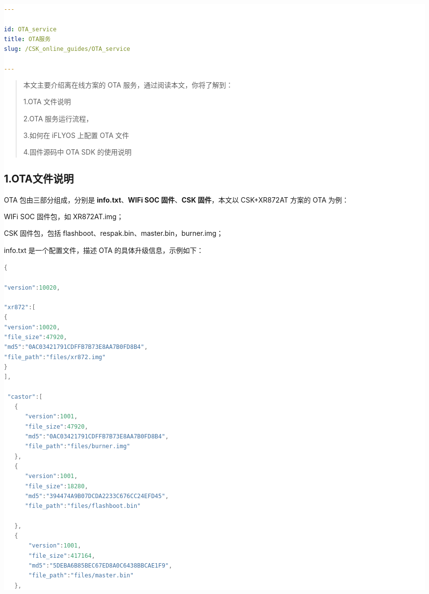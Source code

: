 ```yaml
---

id: OTA_service
title: OTA服务
slug: /CSK_online_guides/OTA_service

---
```


> 本文主要介绍离在线方案的 OTA 服务，通过阅读本文，你将了解到：
>
> 1.OTA 文件说明
>
> 2.OTA 服务运行流程，
>
> 3.如何在 iFLYOS 上配置 OTA 文件
>
> 4.固件源码中 OTA SDK 的使用说明



## 1.OTA文件说明

OTA 包由三部分组成，分别是 **info.txt**、**WIFi SOC  固件**、**CSK 固件**，本文以 CSK+XR872AT 方案的 OTA 为例：

WIFi SOC 固件包，如 XR872AT.img；

CSK 固件包，包括 flashboot、respak.bin、master.bin，burner.img；

info.txt 是一个配置文件，描述 OTA 的具体升级信息，示例如下：

```c
{

"version":10020,
  
"xr872":[
{
"version":10020,
"file_size":47920,
"md5":"0AC03421791CDFFB7B73E8AA7B0FD8B4",
"file_path":"files/xr872.img"
}
],
  
 "castor":[
   {
      "version":1001,
      "file_size":47920,
      "md5":"0AC03421791CDFFB7B73E8AA7B0FD8B4",
      "file_path":"files/burner.img"
   },
   {
      "version":1001,
      "file_size":18280,
      "md5":"394474A9B07DCDA2233C676CC24EFD45", 
      "file_path":"files/flashboot.bin"

   },
   {
       "version":1001,
       "file_size":417164,
       "md5":"5DEBA6B85BEC67ED8A0C6438BBCAE1F9",
       "file_path":"files/master.bin"
   },
```